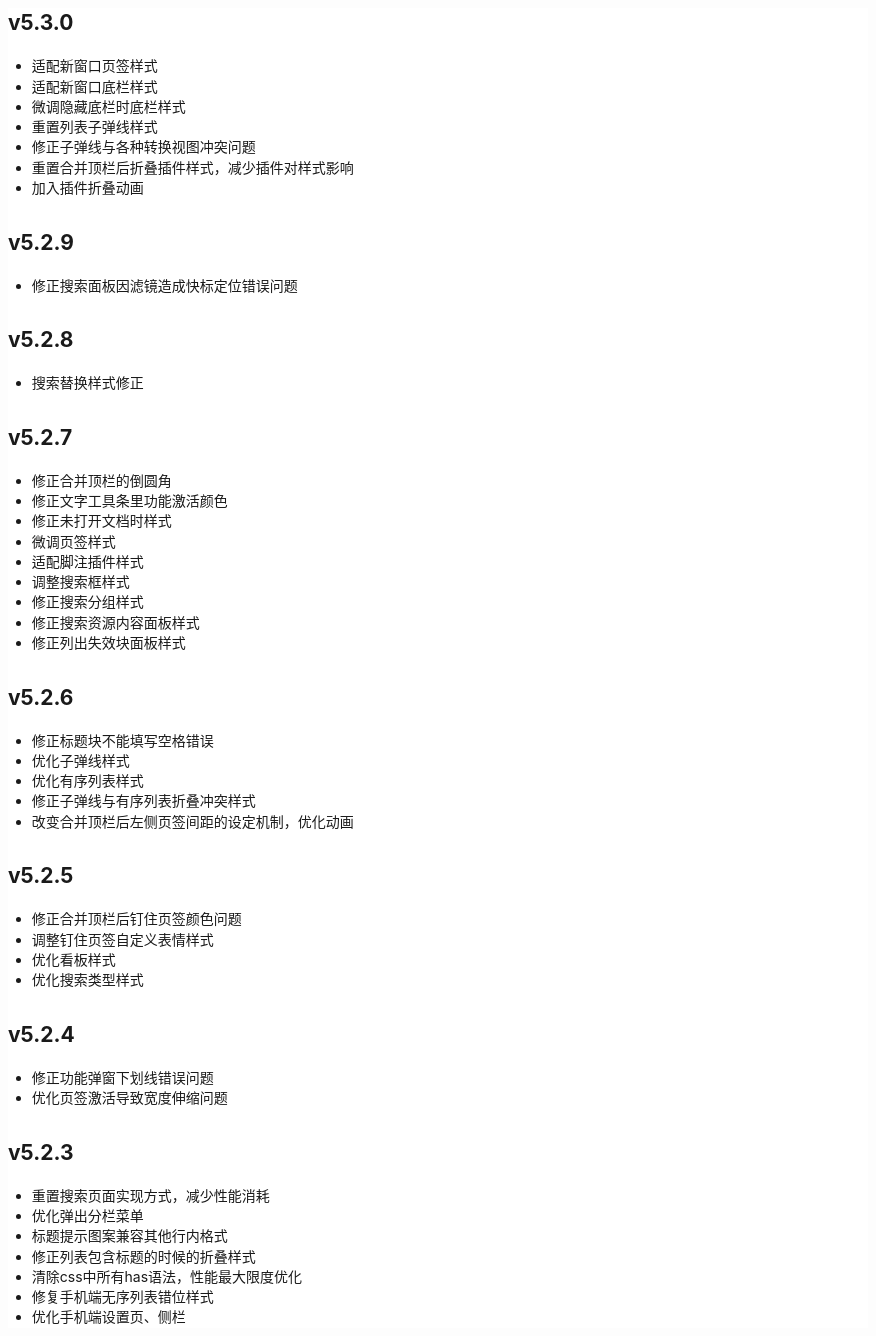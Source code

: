 ## v5.3.0
* 适配新窗口页签样式
* 适配新窗口底栏样式
* 微调隐藏底栏时底栏样式
* 重置列表子弹线样式
* 修正子弹线与各种转换视图冲突问题
* 重置合并顶栏后折叠插件样式，减少插件对样式影响
* 加入插件折叠动画

## v5.2.9
* 修正搜索面板因滤镜造成快标定位错误问题

## v5.2.8
* 搜索替换样式修正

## v5.2.7
* 修正合并顶栏的倒圆角
* 修正文字工具条里功能激活颜色
* 修正未打开文档时样式
* 微调页签样式
* 适配脚注插件样式
* 调整搜索框样式
* 修正搜索分组样式
* 修正搜索资源内容面板样式
* 修正列出失效块面板样式

## v5.2.6
* 修正标题块不能填写空格错误
* 优化子弹线样式
* 优化有序列表样式
* 修正子弹线与有序列表折叠冲突样式
* 改变合并顶栏后左侧页签间距的设定机制，优化动画

## v5.2.5
* 修正合并顶栏后钉住页签颜色问题
* 调整钉住页签自定义表情样式
* 优化看板样式
* 优化搜索类型样式

## v5.2.4
* 修正功能弹窗下划线错误问题
* 优化页签激活导致宽度伸缩问题

## v5.2.3
* 重置搜索页面实现方式，减少性能消耗
* 优化弹出分栏菜单
* 标题提示图案兼容其他行内格式
* 修正列表包含标题的时候的折叠样式
* 清除css中所有has语法，性能最大限度优化
* 修复手机端无序列表错位样式
* 优化手机端设置页、侧栏
